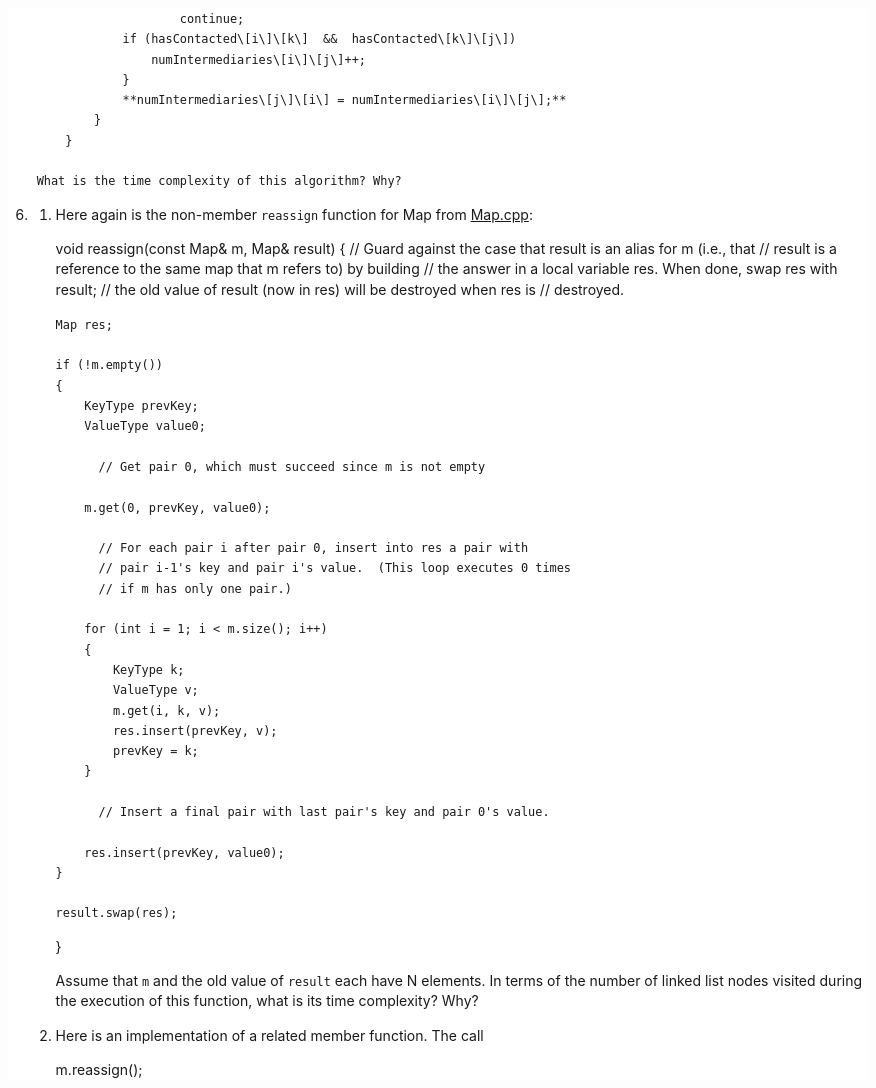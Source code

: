         	                continue;
        		    if (hasContacted\[i\]\[k\]  &&  hasContacted\[k\]\[j\])
        	        	numIntermediaries\[i\]\[j\]++;
        	        }
        	        **numIntermediaries\[j\]\[i\] = numIntermediaries\[i\]\[j\];**
        	    }
        	}
        
        What is the time complexity of this algorithm? Why?
        
6.  1.  Here again is the non-member `reassign` function for Map from [Map.cpp](Map.cpp):
        
        void reassign(const Map& m, Map& result)
        {
              // Guard against the case that result is an alias for m (i.e., that
              // result is a reference to the same map that m refers to) by building
              // the answer in a local variable res.  When done, swap res with result;
              // the old value of result (now in res) will be destroyed when res is
              // destroyed.
        
            Map res;
        
            if (!m.empty())
            {
                KeyType prevKey;
                ValueType value0;
        
                  // Get pair 0, which must succeed since m is not empty
        
                m.get(0, prevKey, value0);
        
                  // For each pair i after pair 0, insert into res a pair with
                  // pair i-1's key and pair i's value.  (This loop executes 0 times
                  // if m has only one pair.)
        
                for (int i = 1; i < m.size(); i++)
                {
                    KeyType k;
                    ValueType v;
                    m.get(i, k, v);
                    res.insert(prevKey, v);
                    prevKey = k;
                }
        
                  // Insert a final pair with last pair's key and pair 0's value.
        
                res.insert(prevKey, value0);
            }
        
            result.swap(res);
        }
        
        Assume that `m` and the old value of `result` each have N elements. In terms of the number of linked list nodes visited during the execution of this function, what is its time complexity? Why?
        
    2.  Here is an implementation of a related member function. The call
        
        m.reassign();
        